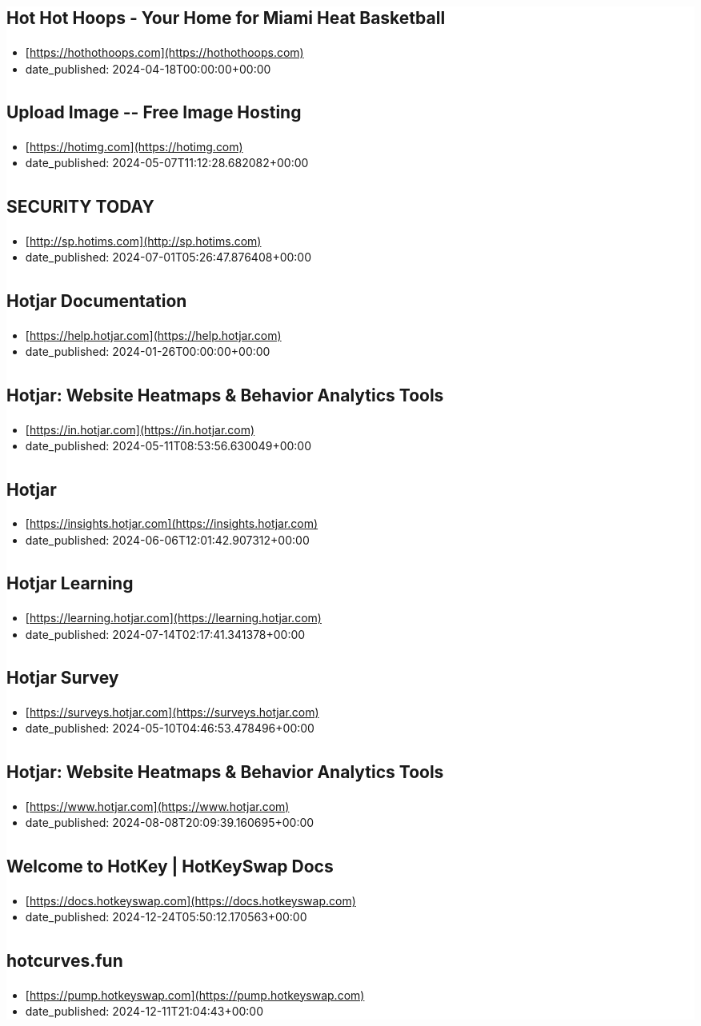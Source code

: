  ## Hot Hot Hoops - Your Home for Miami Heat Basketball
 - [https://hothothoops.com](https://hothothoops.com)
 - date_published: 2024-04-18T00:00:00+00:00

 ## Upload Image -- Free Image Hosting
 - [https://hotimg.com](https://hotimg.com)
 - date_published: 2024-05-07T11:12:28.682082+00:00

 ## SECURITY TODAY
 - [http://sp.hotims.com](http://sp.hotims.com)
 - date_published: 2024-07-01T05:26:47.876408+00:00

 ## Hotjar Documentation
 - [https://help.hotjar.com](https://help.hotjar.com)
 - date_published: 2024-01-26T00:00:00+00:00

 ## Hotjar: Website Heatmaps & Behavior Analytics Tools
 - [https://in.hotjar.com](https://in.hotjar.com)
 - date_published: 2024-05-11T08:53:56.630049+00:00

 ## Hotjar
 - [https://insights.hotjar.com](https://insights.hotjar.com)
 - date_published: 2024-06-06T12:01:42.907312+00:00

 ## Hotjar Learning
 - [https://learning.hotjar.com](https://learning.hotjar.com)
 - date_published: 2024-07-14T02:17:41.341378+00:00

 ## Hotjar Survey
 - [https://surveys.hotjar.com](https://surveys.hotjar.com)
 - date_published: 2024-05-10T04:46:53.478496+00:00

 ## Hotjar: Website Heatmaps & Behavior Analytics Tools
 - [https://www.hotjar.com](https://www.hotjar.com)
 - date_published: 2024-08-08T20:09:39.160695+00:00

 ## Welcome to HotKey | HotKeySwap Docs
 - [https://docs.hotkeyswap.com](https://docs.hotkeyswap.com)
 - date_published: 2024-12-24T05:50:12.170563+00:00

 ## hotcurves.fun
 - [https://pump.hotkeyswap.com](https://pump.hotkeyswap.com)
 - date_published: 2024-12-11T21:04:43+00:00
